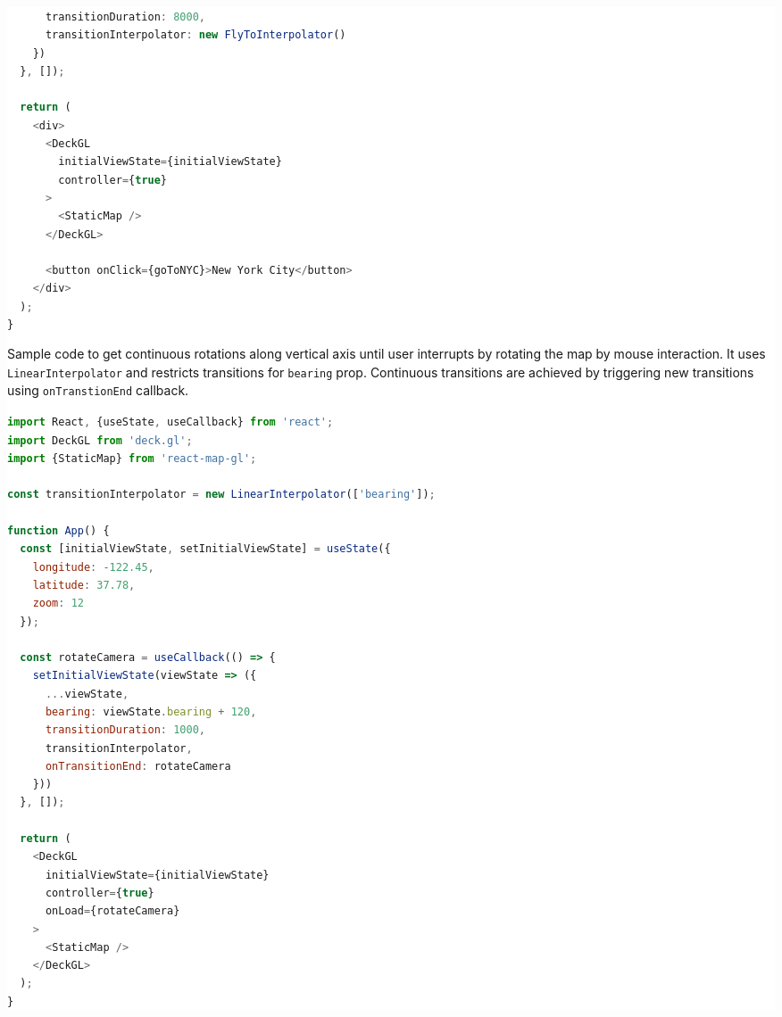 ```js
      transitionDuration: 8000,
      transitionInterpolator: new FlyToInterpolator()
    })
  }, []);

  return (
    <div>
      <DeckGL
        initialViewState={initialViewState}
        controller={true}
      >
        <StaticMap />
      </DeckGL>

      <button onClick={goToNYC}>New York City</button>
    </div>
  );
}
```

Sample code to get continuous rotations along vertical axis until user interrupts by rotating the map by mouse interaction. It uses `LinearInterpolator` and restricts transitions for `bearing` prop. Continuous transitions are achieved by triggering new transitions using `onTranstionEnd` callback.

```js
import React, {useState, useCallback} from 'react';
import DeckGL from 'deck.gl';
import {StaticMap} from 'react-map-gl';

const transitionInterpolator = new LinearInterpolator(['bearing']);

function App() {
  const [initialViewState, setInitialViewState] = useState({
    longitude: -122.45,
    latitude: 37.78,
    zoom: 12
  });

  const rotateCamera = useCallback(() => {
    setInitialViewState(viewState => ({
      ...viewState,
      bearing: viewState.bearing + 120,
      transitionDuration: 1000,
      transitionInterpolator,
      onTransitionEnd: rotateCamera
    }))
  }, []);

  return (
    <DeckGL
      initialViewState={initialViewState}
      controller={true}
      onLoad={rotateCamera}
    >
      <StaticMap />
    </DeckGL>
  );
}
```
